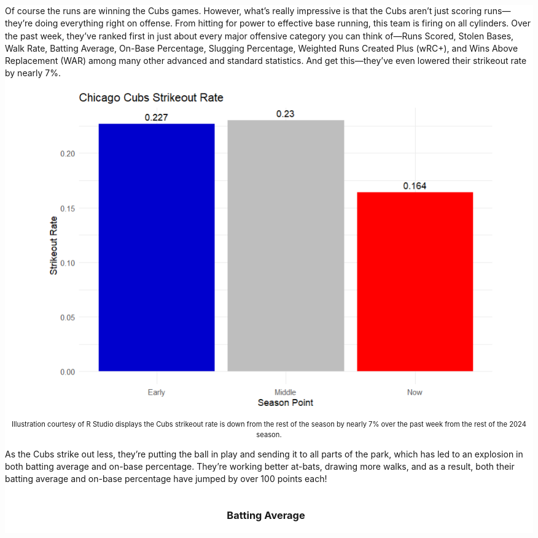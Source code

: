 Of course the runs are winning the Cubs games. However, what’s really impressive is that the Cubs aren’t just scoring runs—they’re doing everything right on offense. From hitting for power to effective base running, this team is firing on all cylinders. Over the past week, they’ve ranked first in just about every major offensive category you can think of—Runs Scored, Stolen Bases, Walk Rate, Batting Average, On-Base Percentage, Slugging Percentage, Weighted Runs Created Plus (wRC+), and Wins Above Replacement (WAR) among many other advanced and standard statistics. And get this—they’ve even lowered their strikeout rate by nearly 7%. 

<div style="text-align:center;">
  <img src="/images/k_pct_per_game_cubs.png" style="width:85%;" alt="Chicago Cubs strikeout rate per game throughout the season">
  <p style="text-align:center; font-size:80%;">Illustration courtesy of R Studio displays the Cubs strikeout rate is down from the rest of the season by nearly 7% over the past week from the rest of the 2024 season.</p>
</div>

As the Cubs strike out less, they’re putting the ball in play and sending it to all parts of the park, which has led to an explosion in both batting average and on-base percentage. They’re working better at-bats, drawing more walks, and as a result, both their batting average and on-base percentage have jumped by over 100 points each!

<div style="display: flex; justify-content: center;">
  <div style="flex: 1; max-width: 60%; margin-right: 10px;">
    <h3 style="text-align: center;">Batting Average</h3>